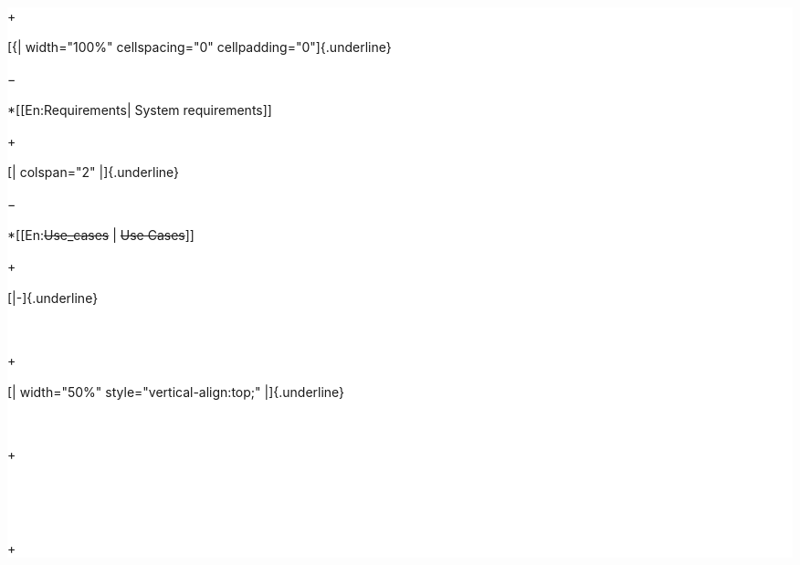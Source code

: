 </div>

\+

<div>

[{\| width=\"100%\" cellspacing=\"0\" cellpadding=\"0\"]{.underline}

</div>

−

<div>

\*\[\[En:Requirements\| System requirements\]\]

</div>

\+

<div>

[\| colspan=\"2\" \|]{.underline}

</div>

−

<div>

\*\[\[En:~~Use\_cases~~ \| ~~Use Cases~~\]\]

</div>

\+

<div>

[\|-]{.underline}

</div>

 

\+

<div>

[\| width=\"50%\" style=\"vertical-align:top;\" \|]{.underline}

</div>

 

\+

<div>

 

</div>

 

\+

<div>
